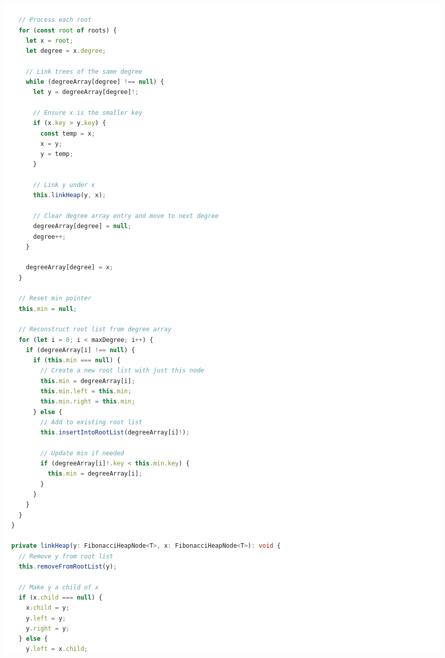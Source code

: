 ```typescript
    
    // Process each root
    for (const root of roots) {
      let x = root;
      let degree = x.degree;
      
      // Link trees of the same degree
      while (degreeArray[degree] !== null) {
        let y = degreeArray[degree]!;
        
        // Ensure x is the smaller key
        if (x.key > y.key) {
          const temp = x;
          x = y;
          y = temp;
        }
        
        // Link y under x
        this.linkHeap(y, x);
        
        // Clear degree array entry and move to next degree
        degreeArray[degree] = null;
        degree++;
      }
      
      degreeArray[degree] = x;
    }
    
    // Reset min pointer
    this.min = null;
    
    // Reconstruct root list from degree array
    for (let i = 0; i < maxDegree; i++) {
      if (degreeArray[i] !== null) {
        if (this.min === null) {
          // Create a new root list with just this node
          this.min = degreeArray[i];
          this.min.left = this.min;
          this.min.right = this.min;
        } else {
          // Add to existing root list
          this.insertIntoRootList(degreeArray[i]!);
          
          // Update min if needed
          if (degreeArray[i]!.key < this.min.key) {
            this.min = degreeArray[i];
          }
        }
      }
    }
  }
  
  private linkHeap(y: FibonacciHeapNode<T>, x: FibonacciHeapNode<T>): void {
    // Remove y from root list
    this.removeFromRootList(y);
    
    // Make y a child of x
    if (x.child === null) {
      x.child = y;
      y.left = y;
      y.right = y;
    } else {
      y.left = x.child;
```